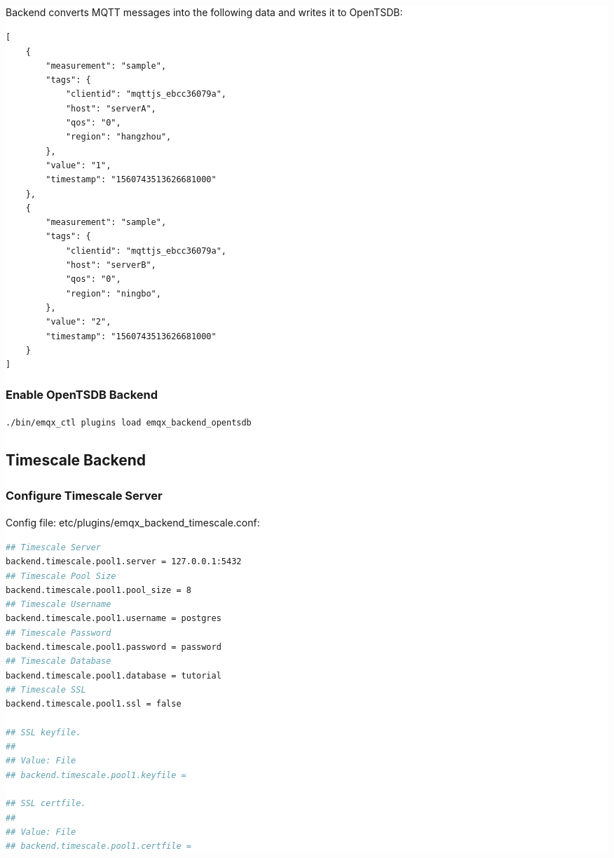Backend converts MQTT messages into the following data and writes it to
OpenTSDB:

``` sourceCode bash
[
    {
        "measurement": "sample",
        "tags": {
            "clientid": "mqttjs_ebcc36079a",
            "host": "serverA",
            "qos": "0",
            "region": "hangzhou",
        },
        "value": "1",
        "timestamp": "1560743513626681000"
    },
    {
        "measurement": "sample",
        "tags": {
            "clientid": "mqttjs_ebcc36079a",
            "host": "serverB",
            "qos": "0",
            "region": "ningbo",
        },
        "value": "2",
        "timestamp": "1560743513626681000"
    }
]
```

### Enable OpenTSDB Backend

``` sourceCode bash
./bin/emqx_ctl plugins load emqx_backend_opentsdb
```

## Timescale Backend

### Configure Timescale Server

Config file: etc/plugins/emqx\_backend\_timescale.conf:

```bash
## Timescale Server
backend.timescale.pool1.server = 127.0.0.1:5432
## Timescale Pool Size
backend.timescale.pool1.pool_size = 8
## Timescale Username
backend.timescale.pool1.username = postgres
## Timescale Password
backend.timescale.pool1.password = password
## Timescale Database
backend.timescale.pool1.database = tutorial
## Timescale SSL
backend.timescale.pool1.ssl = false

## SSL keyfile.
##
## Value: File
## backend.timescale.pool1.keyfile =

## SSL certfile.
##
## Value: File
## backend.timescale.pool1.certfile =
```